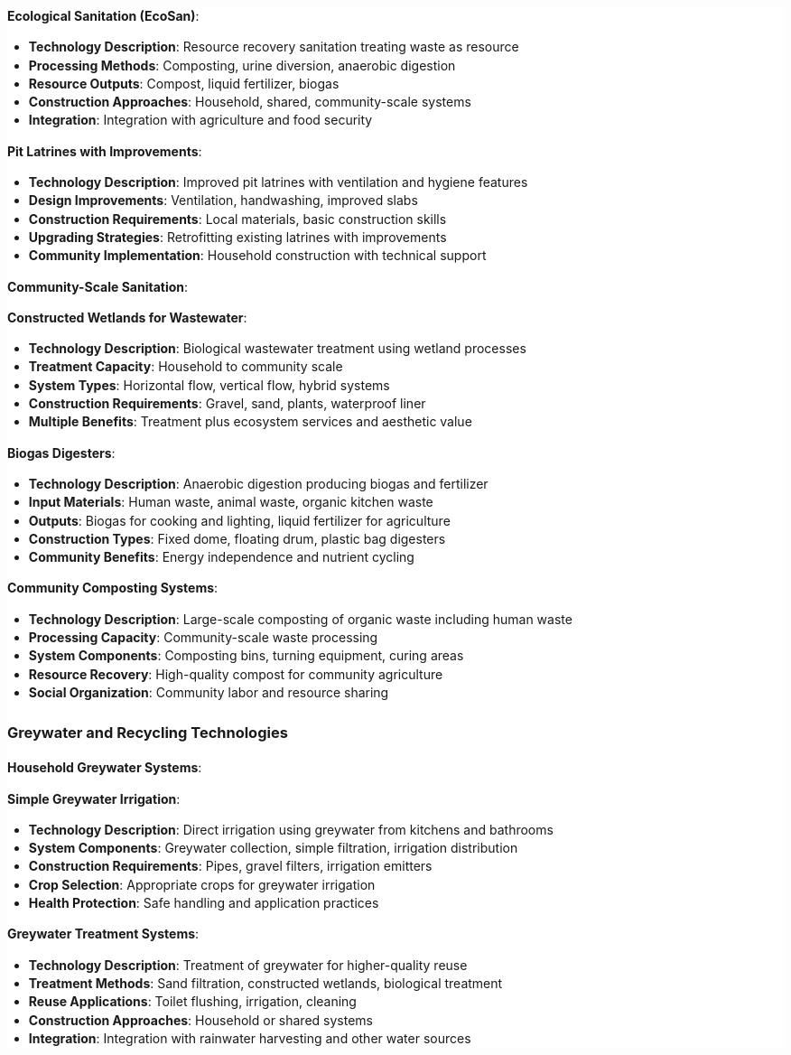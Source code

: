 **Ecological Sanitation (EcoSan)**:
- **Technology Description**: Resource recovery sanitation treating waste as resource
- **Processing Methods**: Composting, urine diversion, anaerobic digestion
- **Resource Outputs**: Compost, liquid fertilizer, biogas
- **Construction Approaches**: Household, shared, community-scale systems
- **Integration**: Integration with agriculture and food security

**Pit Latrines with Improvements**:
- **Technology Description**: Improved pit latrines with ventilation and hygiene features
- **Design Improvements**: Ventilation, handwashing, improved slabs
- **Construction Requirements**: Local materials, basic construction skills
- **Upgrading Strategies**: Retrofitting existing latrines with improvements
- **Community Implementation**: Household construction with technical support

**Community-Scale Sanitation**:

**Constructed Wetlands for Wastewater**:
- **Technology Description**: Biological wastewater treatment using wetland processes
- **Treatment Capacity**: Household to community scale
- **System Types**: Horizontal flow, vertical flow, hybrid systems
- **Construction Requirements**: Gravel, sand, plants, waterproof liner
- **Multiple Benefits**: Treatment plus ecosystem services and aesthetic value

**Biogas Digesters**:
- **Technology Description**: Anaerobic digestion producing biogas and fertilizer
- **Input Materials**: Human waste, animal waste, organic kitchen waste
- **Outputs**: Biogas for cooking and lighting, liquid fertilizer for agriculture
- **Construction Types**: Fixed dome, floating drum, plastic bag digesters
- **Community Benefits**: Energy independence and nutrient cycling

**Community Composting Systems**:
- **Technology Description**: Large-scale composting of organic waste including human waste
- **Processing Capacity**: Community-scale waste processing
- **System Components**: Composting bins, turning equipment, curing areas
- **Resource Recovery**: High-quality compost for community agriculture
- **Social Organization**: Community labor and resource sharing

### **Greywater and Recycling Technologies**

**Household Greywater Systems**:

**Simple Greywater Irrigation**:
- **Technology Description**: Direct irrigation using greywater from kitchens and bathrooms
- **System Components**: Greywater collection, simple filtration, irrigation distribution
- **Construction Requirements**: Pipes, gravel filters, irrigation emitters
- **Crop Selection**: Appropriate crops for greywater irrigation
- **Health Protection**: Safe handling and application practices

**Greywater Treatment Systems**:
- **Technology Description**: Treatment of greywater for higher-quality reuse
- **Treatment Methods**: Sand filtration, constructed wetlands, biological treatment
- **Reuse Applications**: Toilet flushing, irrigation, cleaning
- **Construction Approaches**: Household or shared systems
- **Integration**: Integration with rainwater harvesting and other water sources

